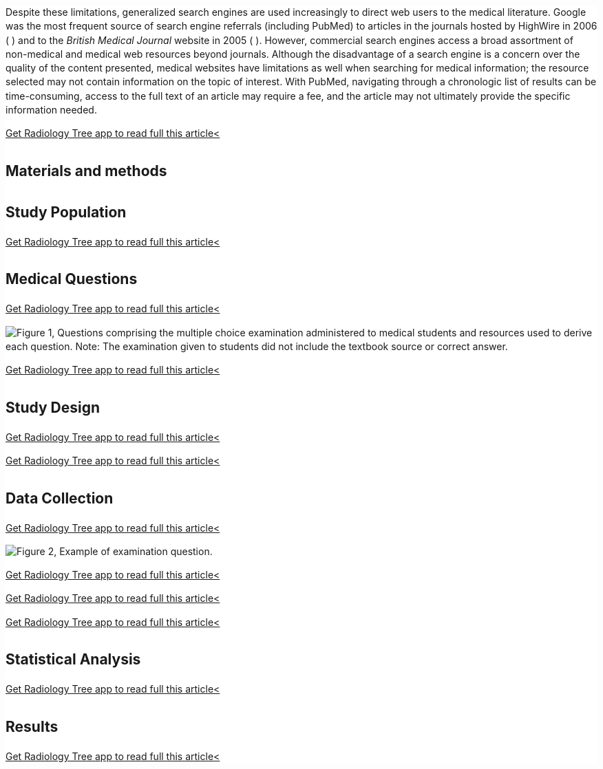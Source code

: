 Despite these limitations, generalized search engines are used increasingly to direct web users to the medical literature. Google was the most frequent source of search engine referrals (including PubMed) to articles in the journals hosted by HighWire in 2006 ( ) and to the _British Medical Journal_ website in 2005 ( ). However, commercial search engines access a broad assortment of non-medical and medical web resources beyond journals. Although the disadvantage of a search engine is a concern over the quality of the content presented, medical websites have limitations as well when searching for medical information; the resource selected may not contain information on the topic of interest. With PubMed, navigating through a chronologic list of results can be time-consuming, access to the full text of an article may require a fee, and the article may not ultimately provide the specific information needed.

[Get Radiology Tree app to read full this article<](https://clinicalpub.com/app)

## Materials and methods

## Study Population

[Get Radiology Tree app to read full this article<](https://clinicalpub.com/app)

## Medical Questions

[Get Radiology Tree app to read full this article<](https://clinicalpub.com/app)

![Figure 1, Questions comprising the multiple choice examination administered to medical students and resources used to derive each question. Note: The examination given to students did not include the textbook source or correct answer.](https://storage.googleapis.com/dl.dentistrykey.com/clinical/AComparisonofWorldWideWebResourcesforIdentifyingMedicalInformation/0_1s20S1076633208001426.jpg)

[Get Radiology Tree app to read full this article<](https://clinicalpub.com/app)

## Study Design

[Get Radiology Tree app to read full this article<](https://clinicalpub.com/app)

[Get Radiology Tree app to read full this article<](https://clinicalpub.com/app)

## Data Collection

[Get Radiology Tree app to read full this article<](https://clinicalpub.com/app)

![Figure 2, Example of examination question.](https://storage.googleapis.com/dl.dentistrykey.com/clinical/AComparisonofWorldWideWebResourcesforIdentifyingMedicalInformation/1_1s20S1076633208001426.jpg)

[Get Radiology Tree app to read full this article<](https://clinicalpub.com/app)

[Get Radiology Tree app to read full this article<](https://clinicalpub.com/app)

[Get Radiology Tree app to read full this article<](https://clinicalpub.com/app)

## Statistical Analysis

[Get Radiology Tree app to read full this article<](https://clinicalpub.com/app)

## Results

[Get Radiology Tree app to read full this article<](https://clinicalpub.com/app)

